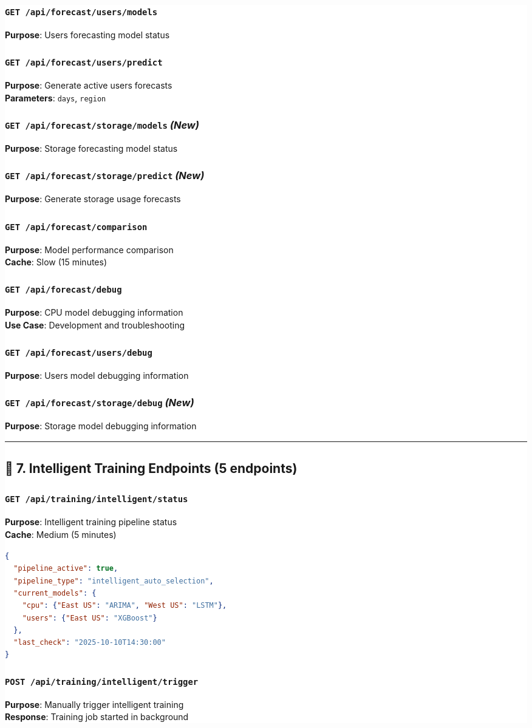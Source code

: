 ### `GET /api/forecast/users/models`
**Purpose**: Users forecasting model status  

### `GET /api/forecast/users/predict`
**Purpose**: Generate active users forecasts  
**Parameters**: `days`, `region`  

### `GET /api/forecast/storage/models` *(New)*
**Purpose**: Storage forecasting model status  

### `GET /api/forecast/storage/predict` *(New)*
**Purpose**: Generate storage usage forecasts  

### `GET /api/forecast/comparison`
**Purpose**: Model performance comparison  
**Cache**: Slow (15 minutes)  

### `GET /api/forecast/debug`
**Purpose**: CPU model debugging information  
**Use Case**: Development and troubleshooting  

### `GET /api/forecast/users/debug`
**Purpose**: Users model debugging information  

### `GET /api/forecast/storage/debug` *(New)*
**Purpose**: Storage model debugging information  

---

## 🎯 **7. Intelligent Training Endpoints (5 endpoints)**

### `GET /api/training/intelligent/status`
**Purpose**: Intelligent training pipeline status  
**Cache**: Medium (5 minutes)  

```json
{
  "pipeline_active": true,
  "pipeline_type": "intelligent_auto_selection",
  "current_models": {
    "cpu": {"East US": "ARIMA", "West US": "LSTM"},
    "users": {"East US": "XGBoost"}
  },
  "last_check": "2025-10-10T14:30:00"
}
```

### `POST /api/training/intelligent/trigger`
**Purpose**: Manually trigger intelligent training  
**Response**: Training job started in background  
